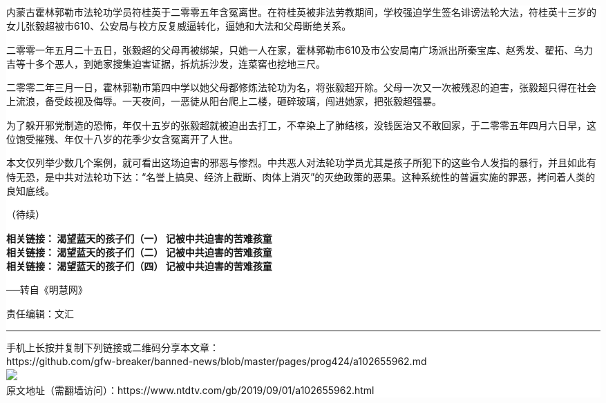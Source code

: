  <p>
  内蒙古霍林郭勒市法轮功学员符桂英于二零零五年含冤离世。在符桂英被非法劳教期间，学校强迫学生签名诽谤法轮大法，符桂英十三岁的女儿张毅超被市610、公安局与校方反复威逼转化，逼她和大法和父母断绝关系。
 </p>
 <p>
  二零零一年五月二十五日，张毅超的父母再被绑架，只她一人在家，霍林郭勒市610及市公安局南广场派出所秦宝库、赵秀发、翟拓、乌力吉等十多个恶人，到她家搜集迫害证据，拆炕拆沙发，连菜窖也挖地三尺。
 </p>
 <p>
  二零零二年三月一日，霍林郭勒市第四中学以她父母都修炼法轮功为名，将张毅超开除。父母一次又一次被残忍的迫害，张毅超只得在社会上流浪，备受歧视及侮辱。一天夜间，一恶徒从阳台爬上二楼，砸碎玻璃，闯进她家，把张毅超强暴。
 </p>
 <p>
  为了躲开邪党制造的恐怖，年仅十五岁的张毅超就被迫出去打工，不幸染上了肺结核，没钱医治又不敢回家，于二零零五年四月六日早，这位饱受摧残、年仅十八岁的花季少女含冤离开了人世。
 </p>
 <p>
  本文仅列举少数几个案例，就可看出这场迫害的邪恶与惨烈。中共恶人对法轮功学员尤其是孩子所犯下的这些令人发指的暴行，并且如此有恃无恐，是中共对法轮功下达：“名誉上搞臭、经济上截断、肉体上消灭”的灭绝政策的恶果。这种系统性的普遍实施的罪恶，拷问着人类的良知底线。
 </p>
 <p>
  （待续）
 </p>
 <p>
  <strong>
   相关链接：
   <ok href="https://www.ntdtv.com/gb/2019/08/30/a102654529.html">
    渴望蓝天的孩子们（一） 记被中共迫害的苦难孩童
   </ok>
  </strong>
  <br/>
  <strong>
   相关链接：
   <ok href="https://www.ntdtv.com/gb/2019/07/11/a102620020.html">
    渴望蓝天的孩子们（二） 记被中共迫害的苦难孩童
   </ok>
  </strong>
  <br/>
  <strong>
   相关链接：
   <ok href="https://www.ntdtv.com/gb/2019/09/03/a102656938.html">
    渴望蓝天的孩子们（四） 记被中共迫害的苦难孩童
   </ok>
  </strong>
 </p>
 <p>
  ──转自《明慧网》
 </p>
 <p>
  责任编辑：文汇
 </p>
 <div class="single_ad">
 </div>
</div>
</div>
<hr/>
手机上长按并复制下列链接或二维码分享本文章：<br/>
https://github.com/gfw-breaker/banned-news/blob/master/pages/prog424/a102655962.md <br/>
<a href='https://github.com/gfw-breaker/banned-news/blob/master/pages/prog424/a102655962.md'><img src='https://github.com/gfw-breaker/banned-news/blob/master/pages/prog424/a102655962.md.png'/></a> <br/>
原文地址（需翻墙访问）：https://www.ntdtv.com/gb/2019/09/01/a102655962.html

